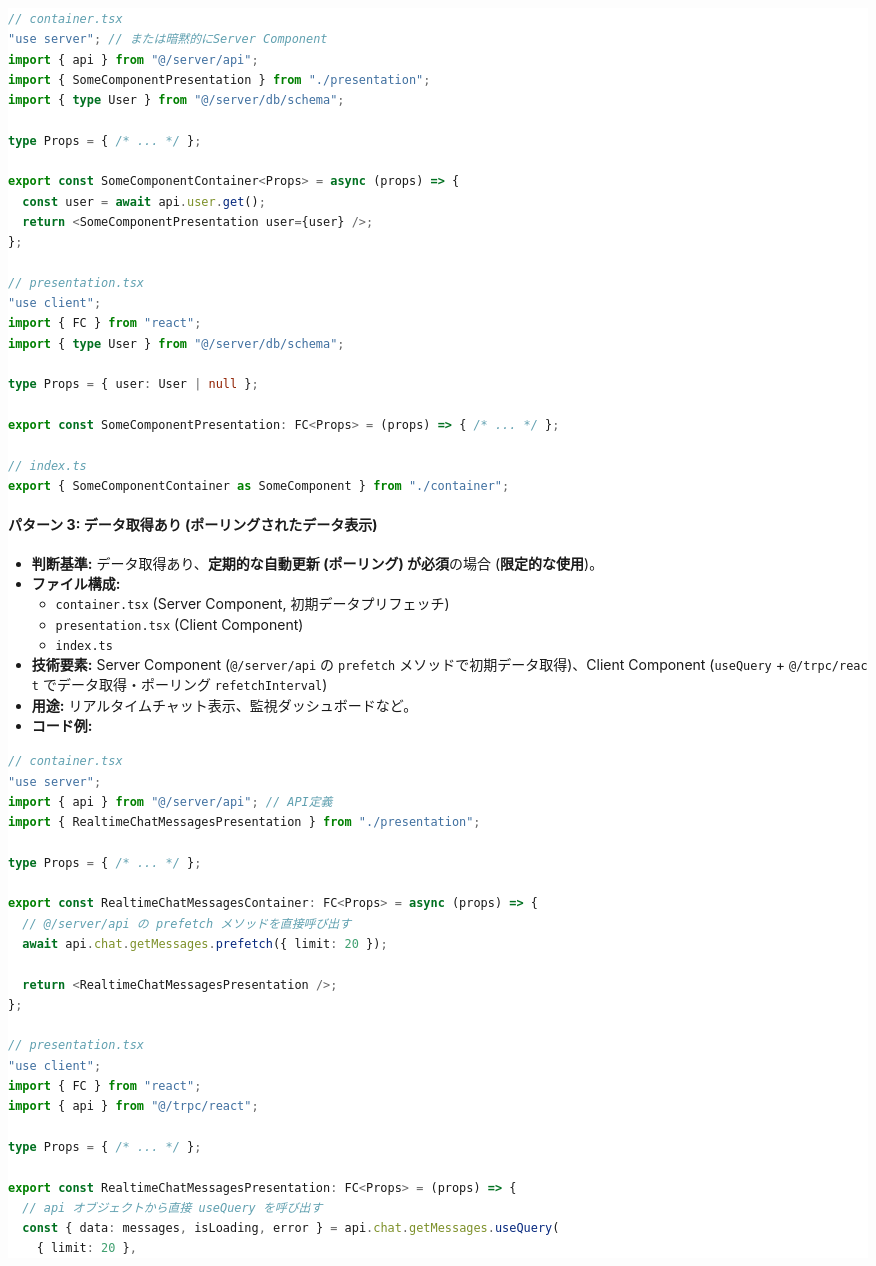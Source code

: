 ```typescript
// container.tsx
"use server"; // または暗黙的にServer Component
import { api } from "@/server/api";
import { SomeComponentPresentation } from "./presentation";
import { type User } from "@/server/db/schema";

type Props = { /* ... */ };

export const SomeComponentContainer<Props> = async (props) => {
  const user = await api.user.get();
  return <SomeComponentPresentation user={user} />;
};

// presentation.tsx
"use client";
import { FC } from "react";
import { type User } from "@/server/db/schema";

type Props = { user: User | null };

export const SomeComponentPresentation: FC<Props> = (props) => { /* ... */ };

// index.ts
export { SomeComponentContainer as SomeComponent } from "./container";
```

#### パターン 3: データ取得あり (ポーリングされたデータ表示)

- **判断基準:** データ取得あり、**定期的な自動更新 (ポーリング) が必須**の場合 (**限定的な使用**)。
- **ファイル構成:**
  - `container.tsx` (Server Component, 初期データプリフェッチ)
  - `presentation.tsx` (Client Component)
  - `index.ts`
- **技術要素:** Server Component (`@/server/api` の `prefetch` メソッドで初期データ取得)、Client Component (`useQuery` + `@/trpc/react` でデータ取得・ポーリング `refetchInterval`)
- **用途:** リアルタイムチャット表示、監視ダッシュボードなど。
- **コード例:**

```typescript
// container.tsx
"use server";
import { api } from "@/server/api"; // API定義
import { RealtimeChatMessagesPresentation } from "./presentation";

type Props = { /* ... */ };

export const RealtimeChatMessagesContainer: FC<Props> = async (props) => {
  // @/server/api の prefetch メソッドを直接呼び出す
  await api.chat.getMessages.prefetch({ limit: 20 });

  return <RealtimeChatMessagesPresentation />;
};

// presentation.tsx
"use client";
import { FC } from "react";
import { api } from "@/trpc/react";

type Props = { /* ... */ };

export const RealtimeChatMessagesPresentation: FC<Props> = (props) => {
  // api オブジェクトから直接 useQuery を呼び出す
  const { data: messages, isLoading, error } = api.chat.getMessages.useQuery(
    { limit: 20 },
```